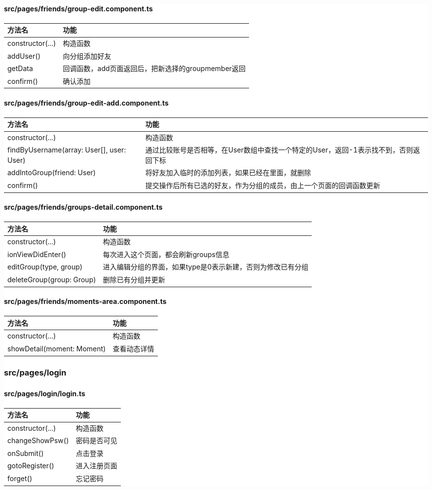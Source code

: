 #### src/pages/friends/group-edit.component.ts
| 方法名 | 功能 |
|:---|:---|
| constructor(...) | 构造函数 |
| addUser() | 向分组添加好友 |
| getData | 回调函数，add页面返回后，把新选择的groupmember返回 |
| confirm() | 确认添加 |

#### src/pages/friends/group-edit-add.component.ts
| 方法名 | 功能 |
|:---|:---|
| constructor(...) | 构造函数 |
| findByUsername(array: User[], user: User) | 通过比较账号是否相等，在User数组中查找一个特定的User，返回-1表示找不到，否则返回下标 |
| addIntoGroup(friend: User) |将好友加入临时的添加列表，如果已经在里面，就删除|
| confirm() |提交操作后所有已选的好友，作为分组的成员，由上一个页面的回调函数更新|

#### src/pages/friends/groups-detail.component.ts
| 方法名 | 功能 |
|:---|:---|
| constructor(...) | 构造函数 |
| ionViewDidEnter() |每次进入这个页面，都会刷新groups信息|
| editGroup(type, group) |进入编辑分组的界面，如果type是0表示新建，否则为修改已有分组|
| deleteGroup(group: Group) |删除已有分组并更新|

#### src/pages/friends/moments-area.component.ts
| 方法名 | 功能 |
|:---|:---|
| constructor(...) | 构造函数 |
| showDetail(moment: Moment) | 查看动态详情 |

### src/pages/login
#### src/pages/login/login.ts
| 方法名 | 功能 |
|:---|:---|
| constructor(...) | 构造函数 |
| changeShowPsw() | 密码是否可见 |
| onSubmit() | 点击登录 |
| gotoRegister() | 进入注册页面 |
| forget() | 忘记密码 |
